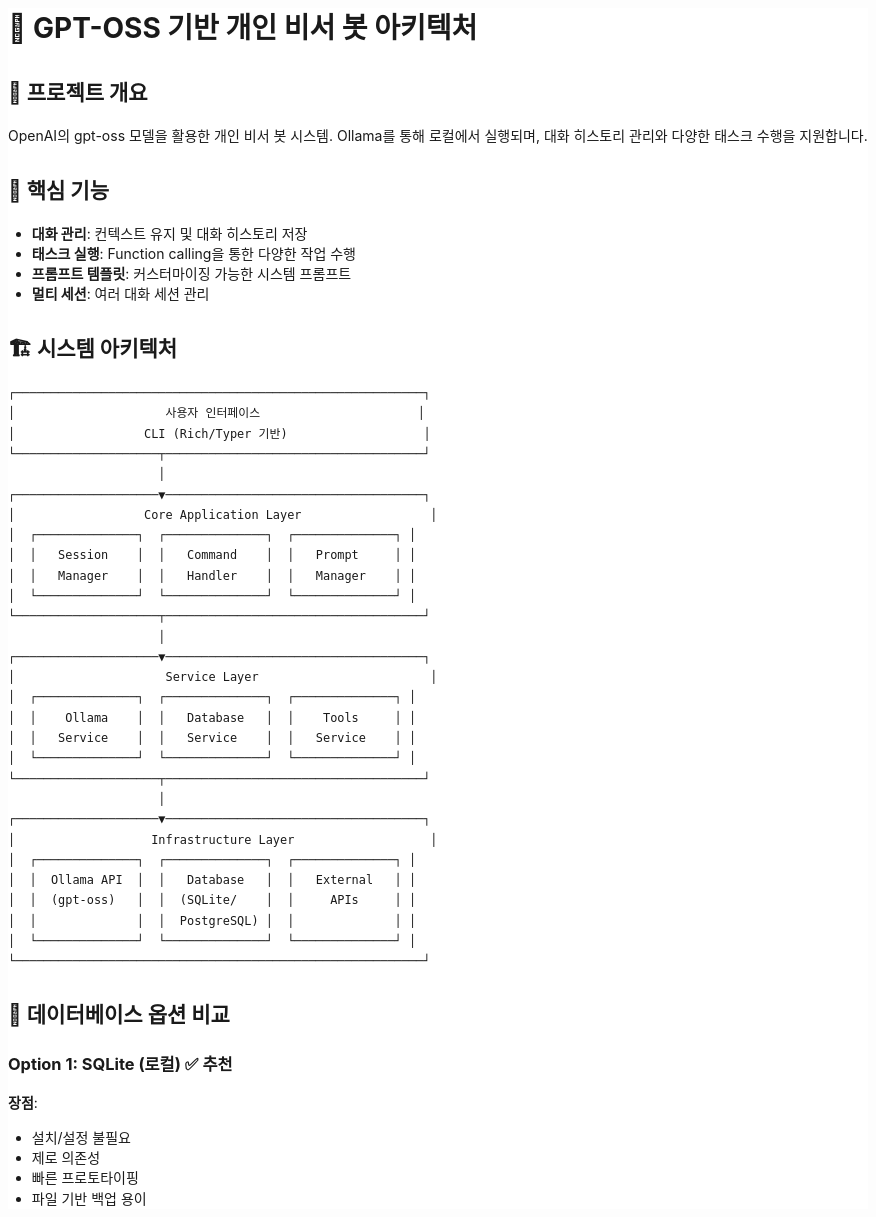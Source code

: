 # 🤖 GPT-OSS 기반 개인 비서 봇 아키텍처

## 📌 프로젝트 개요
OpenAI의 gpt-oss 모델을 활용한 개인 비서 봇 시스템. Ollama를 통해 로컬에서 실행되며, 대화 히스토리 관리와 다양한 태스크 수행을 지원합니다.

## 🎯 핵심 기능
- **대화 관리**: 컨텍스트 유지 및 대화 히스토리 저장
- **태스크 실행**: Function calling을 통한 다양한 작업 수행
- **프롬프트 템플릿**: 커스터마이징 가능한 시스템 프롬프트
- **멀티 세션**: 여러 대화 세션 관리

## 🏗️ 시스템 아키텍처

```
┌─────────────────────────────────────────────────────────┐
│                     사용자 인터페이스                      │
│                  CLI (Rich/Typer 기반)                   │
└────────────────────┬────────────────────────────────────┘
                     │
┌────────────────────▼────────────────────────────────────┐
│                  Core Application Layer                  │
│  ┌──────────────┐  ┌──────────────┐  ┌──────────────┐ │
│  │   Session    │  │   Command    │  │   Prompt     │ │
│  │   Manager    │  │   Handler    │  │   Manager    │ │
│  └──────────────┘  └──────────────┘  └──────────────┘ │
└────────────────────┬────────────────────────────────────┘
                     │
┌────────────────────▼────────────────────────────────────┐
│                     Service Layer                        │
│  ┌──────────────┐  ┌──────────────┐  ┌──────────────┐ │
│  │    Ollama    │  │   Database   │  │    Tools     │ │
│  │   Service    │  │   Service    │  │   Service    │ │
│  └──────────────┘  └──────────────┘  └──────────────┘ │
└────────────────────┬────────────────────────────────────┘
                     │
┌────────────────────▼────────────────────────────────────┐
│                   Infrastructure Layer                   │
│  ┌──────────────┐  ┌──────────────┐  ┌──────────────┐ │
│  │  Ollama API  │  │   Database   │  │   External   │ │
│  │  (gpt-oss)   │  │  (SQLite/    │  │     APIs     │ │
│  │              │  │  PostgreSQL) │  │              │ │
│  └──────────────┘  └──────────────┘  └──────────────┘ │
└─────────────────────────────────────────────────────────┘
```

## 💾 데이터베이스 옵션 비교

### Option 1: SQLite (로컬) ✅ 추천
**장점**:
- 설치/설정 불필요
- 제로 의존성
- 빠른 프로토타이핑
- 파일 기반 백업 용이
